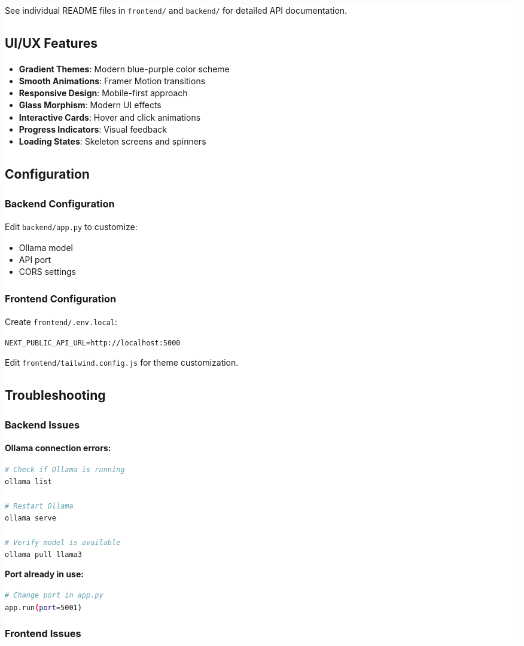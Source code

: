 See individual README files in `frontend/` and `backend/` for detailed API documentation.

## UI/UX Features

- **Gradient Themes**: Modern blue-purple color scheme
- **Smooth Animations**: Framer Motion transitions
- **Responsive Design**: Mobile-first approach
- **Glass Morphism**: Modern UI effects
- **Interactive Cards**: Hover and click animations
- **Progress Indicators**: Visual feedback
- **Loading States**: Skeleton screens and spinners

## Configuration

### Backend Configuration

Edit `backend/app.py` to customize:
- Ollama model
- API port
- CORS settings

### Frontend Configuration

Create `frontend/.env.local`:
```env
NEXT_PUBLIC_API_URL=http://localhost:5000
```

Edit `frontend/tailwind.config.js` for theme customization.

## Troubleshooting

### Backend Issues

**Ollama connection errors:**
```bash
# Check if Ollama is running
ollama list

# Restart Ollama
ollama serve

# Verify model is available
ollama pull llama3
```

**Port already in use:**
```bash
# Change port in app.py
app.run(port=5001)
```

### Frontend Issues
